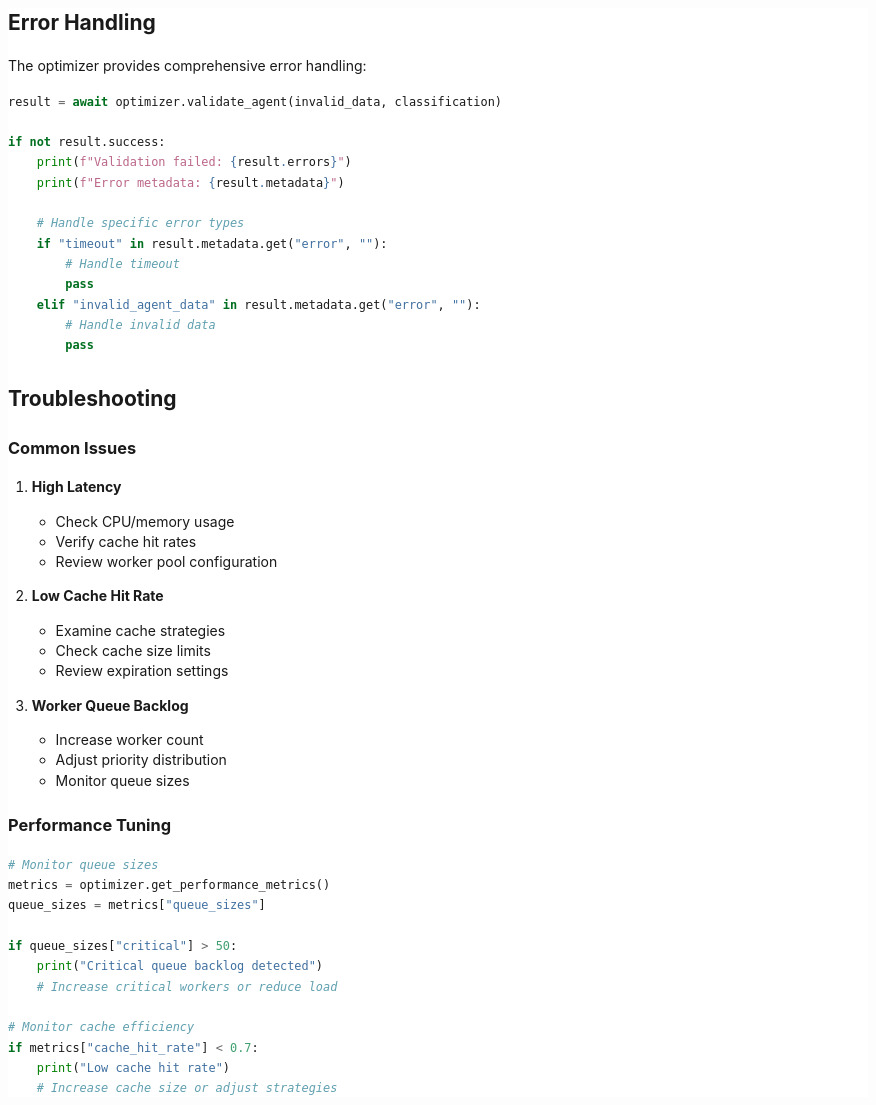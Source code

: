 ## Error Handling

The optimizer provides comprehensive error handling:

```python
result = await optimizer.validate_agent(invalid_data, classification)

if not result.success:
    print(f"Validation failed: {result.errors}")
    print(f"Error metadata: {result.metadata}")
    
    # Handle specific error types
    if "timeout" in result.metadata.get("error", ""):
        # Handle timeout
        pass
    elif "invalid_agent_data" in result.metadata.get("error", ""):
        # Handle invalid data
        pass
```

## Troubleshooting

### Common Issues

1. **High Latency**
   - Check CPU/memory usage
   - Verify cache hit rates
   - Review worker pool configuration

2. **Low Cache Hit Rate**
   - Examine cache strategies
   - Check cache size limits
   - Review expiration settings

3. **Worker Queue Backlog**
   - Increase worker count
   - Adjust priority distribution
   - Monitor queue sizes

### Performance Tuning

```python
# Monitor queue sizes
metrics = optimizer.get_performance_metrics()
queue_sizes = metrics["queue_sizes"]

if queue_sizes["critical"] > 50:
    print("Critical queue backlog detected")
    # Increase critical workers or reduce load

# Monitor cache efficiency
if metrics["cache_hit_rate"] < 0.7:
    print("Low cache hit rate")
    # Increase cache size or adjust strategies
```
